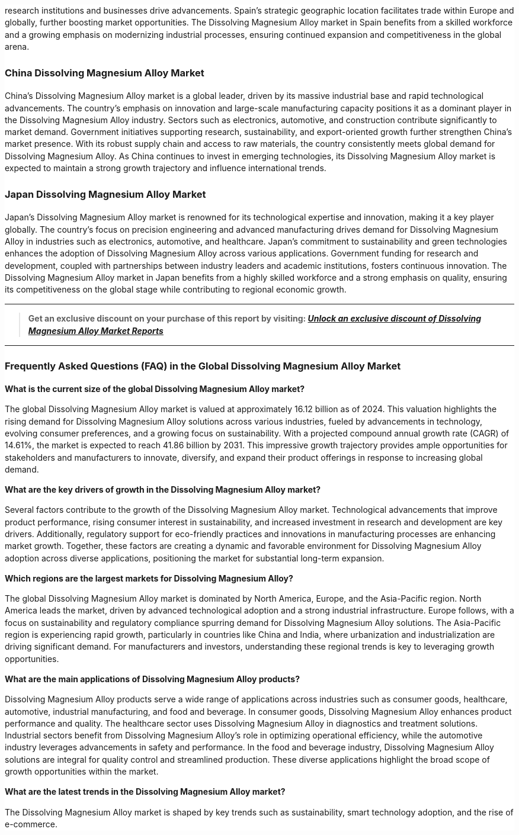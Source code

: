 research institutions and businesses drive advancements. Spain&rsquo;s strategic geographic location facilitates trade within Europe and globally, further boosting market opportunities. The Dissolving Magnesium Alloy market in Spain benefits from a skilled workforce and a growing emphasis on modernizing industrial processes, ensuring continued expansion and competitiveness in the global arena.</p><h3>China Dissolving Magnesium Alloy Market</h3><p>China&rsquo;s Dissolving Magnesium Alloy market is a global leader, driven by its massive industrial base and rapid technological advancements. The country&rsquo;s emphasis on innovation and large-scale manufacturing capacity positions it as a dominant player in the Dissolving Magnesium Alloy industry. Sectors such as electronics, automotive, and construction contribute significantly to market demand. Government initiatives supporting research, sustainability, and export-oriented growth further strengthen China&rsquo;s market presence. With its robust supply chain and access to raw materials, the country consistently meets global demand for Dissolving Magnesium Alloy. As China continues to invest in emerging technologies, its Dissolving Magnesium Alloy market is expected to maintain a strong growth trajectory and influence international trends.</p><h3>Japan Dissolving Magnesium Alloy Market</h3><p>Japan&rsquo;s Dissolving Magnesium Alloy market is renowned for its technological expertise and innovation, making it a key player globally. The country&rsquo;s focus on precision engineering and advanced manufacturing drives demand for Dissolving Magnesium Alloy in industries such as electronics, automotive, and healthcare. Japan&rsquo;s commitment to sustainability and green technologies enhances the adoption of Dissolving Magnesium Alloy across various applications. Government funding for research and development, coupled with partnerships between industry leaders and academic institutions, fosters continuous innovation. The Dissolving Magnesium Alloy market in Japan benefits from a highly skilled workforce and a strong emphasis on quality, ensuring its competitiveness on the global stage while contributing to regional economic growth.</p><hr /><blockquote><p><strong>Get an exclusive discount on your purchase of this report by visiting: <em><a href="://marketresearchpulse.com/ask-for-discount/53085?utm_source=Github&amp;utm_medium=0116">Unlock an exclusive discount of Dissolving Magnesium Alloy Market Reports</a></em>&nbsp;</strong></p></blockquote><hr /><h3>Frequently Asked Questions (FAQ) in the Global Dissolving Magnesium Alloy Market</h3><p><strong>What is the current size of the global Dissolving Magnesium Alloy market?</strong></p><p>The global Dissolving Magnesium Alloy market is valued at approximately 16.12 billion as of 2024. This valuation highlights the rising demand for Dissolving Magnesium Alloy solutions across various industries, fueled by advancements in technology, evolving consumer preferences, and a growing focus on sustainability. With a projected compound annual growth rate (CAGR) of 14.61%, the market is expected to reach 41.86 billion by 2031. This impressive growth trajectory provides ample opportunities for stakeholders and manufacturers to innovate, diversify, and expand their product offerings in response to increasing global demand.</p><p><strong>What are the key drivers of growth in the Dissolving Magnesium Alloy market?</strong></p><p>Several factors contribute to the growth of the Dissolving Magnesium Alloy market. Technological advancements that improve product performance, rising consumer interest in sustainability, and increased investment in research and development are key drivers. Additionally, regulatory support for eco-friendly practices and innovations in manufacturing processes are enhancing market growth. Together, these factors are creating a dynamic and favorable environment for Dissolving Magnesium Alloy adoption across diverse applications, positioning the market for substantial long-term expansion.</p><p><strong>Which regions are the largest markets for Dissolving Magnesium Alloy?</strong></p><p>The global Dissolving Magnesium Alloy market is dominated by North America, Europe, and the Asia-Pacific region. North America leads the market, driven by advanced technological adoption and a strong industrial infrastructure. Europe follows, with a focus on sustainability and regulatory compliance spurring demand for Dissolving Magnesium Alloy solutions. The Asia-Pacific region is experiencing rapid growth, particularly in countries like China and India, where urbanization and industrialization are driving significant demand. For manufacturers and investors, understanding these regional trends is key to leveraging growth opportunities.</p><p><strong>What are the main applications of Dissolving Magnesium Alloy products?</strong></p><p>Dissolving Magnesium Alloy products serve a wide range of applications across industries such as consumer goods, healthcare, automotive, industrial manufacturing, and food and beverage. In consumer goods, Dissolving Magnesium Alloy enhances product performance and quality. The healthcare sector uses Dissolving Magnesium Alloy in diagnostics and treatment solutions. Industrial sectors benefit from Dissolving Magnesium Alloy&rsquo;s role in optimizing operational efficiency, while the automotive industry leverages advancements in safety and performance. In the food and beverage industry, Dissolving Magnesium Alloy solutions are integral for quality control and streamlined production. These diverse applications highlight the broad scope of growth opportunities within the market.</p><p><strong>What are the latest trends in the Dissolving Magnesium Alloy market?</strong></p><p>The Dissolving Magnesium Alloy market is shaped by key trends such as sustainability, smart technology adoption, and the rise of e-commerce.